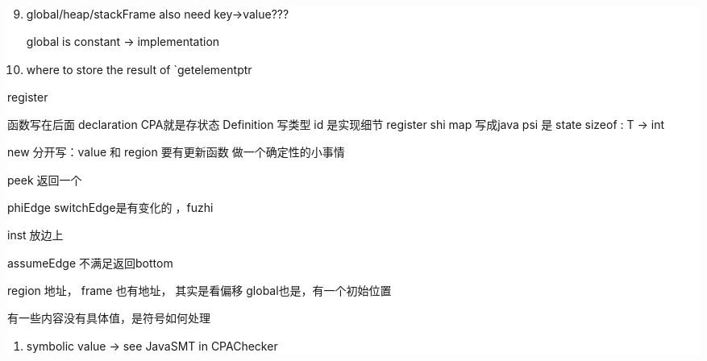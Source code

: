 9. global/heap/stackFrame also need key->value???

   global is constant -> implementation

10. where to store the result of `getelementptr

   register



函数写在后面
declaration
CPA就是存状态
Definition 写类型
id 是实现细节
register shi map
写成java
psi 是 state
sizeof : T -> int


new 分开写：value 和 region
要有更新函数
做一个确定性的小事情

peek 返回一个

phiEdge switchEdge是有变化的 ，fuzhi

inst 放边上

assumeEdge 不满足返回bottom

region 地址， frame 也有地址， 其实是看偏移
global也是，有一个初始位置

有一些内容没有具体值，是符号如何处理



1. symbolic value -> see JavaSMT in CPAChecker